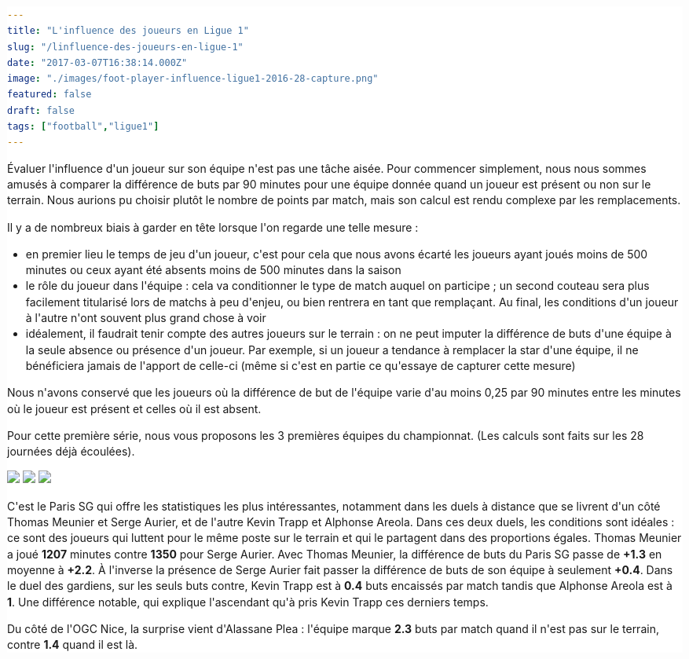 ```yaml
---
title: "L'influence des joueurs en Ligue 1"
slug: "/linfluence-des-joueurs-en-ligue-1"
date: "2017-03-07T16:38:14.000Z"
image: "./images/foot-player-influence-ligue1-2016-28-capture.png"
featured: false
draft: false
tags: ["football","ligue1"]
---
```


Évaluer l'influence d'un joueur sur son équipe n'est pas une tâche aisée. 
Pour commencer simplement, nous nous sommes amusés à comparer la différence de buts par 90 minutes pour une équipe donnée quand un joueur est présent ou non sur le terrain. Nous aurions pu choisir plutôt le nombre de points par match, mais son calcul est rendu complexe par les remplacements.

Il y a de nombreux biais à garder en tête lorsque l'on regarde une telle mesure :

* en premier lieu le temps de jeu d'un joueur, c'est pour cela que nous avons écarté les joueurs ayant joués moins de 500 minutes ou ceux ayant été absents moins de 500 minutes dans la saison
* le rôle du joueur dans l'équipe : cela va conditionner le type de match auquel on participe ; un second couteau sera plus facilement titularisé lors de matchs à peu d'enjeu, ou bien rentrera en tant que remplaçant. Au final, les conditions d'un joueur à l'autre n'ont souvent plus grand chose à voir
* idéalement, il faudrait tenir compte des autres joueurs sur le terrain : on ne peut imputer la différence de buts d'une équipe à la seule absence ou présence d'un joueur. Par exemple, si un joueur a tendance à remplacer la star d'une équipe, il ne bénéficiera jamais de l'apport de celle-ci (même si c'est en partie ce qu'essaye de capturer cette mesure)

Nous n'avons conservé que les joueurs où la différence de but de l'équipe varie d'au moins 0,25 par 90 minutes entre les minutes où le joueur est présent et celles où il est absent.

Pour cette première série, nous vous proposons les 3 premières équipes du championnat. (Les calculs sont faits sur les 28 journées déjà écoulées).

<img src="https://res.cloudinary.com/dx4gerllx/image/upload/v1489087554/foot-player-influence-ligue1-2016-28-monaco.svg" style="width: 130%;"/>

<img src="https://res.cloudinary.com/dx4gerllx/image/upload/v1489087612/foot-player-influence-ligue1-2016-28-paris.svg" style="width: 130%;"/>

<img src="https://res.cloudinary.com/dx4gerllx/image/upload/v1489087652/foot-player-influence-ligue1-2016-28-nice.svg" style="width: 130%;"/>

C'est le Paris SG qui offre les statistiques les plus intéressantes, notamment dans les duels à distance que se livrent d'un côté Thomas Meunier et Serge Aurier, et de l'autre Kevin Trapp et Alphonse Areola. 
Dans ces deux duels, les conditions sont idéales : ce sont des joueurs qui luttent pour le même poste sur le terrain et qui le partagent dans des proportions égales.
Thomas Meunier a joué **1207** minutes contre **1350** pour Serge Aurier. Avec Thomas Meunier, la différence de buts du Paris SG passe de **+1.3** en moyenne à **+2.2**. À l'inverse la présence de Serge Aurier fait passer la différence de buts de son équipe à seulement **+0.4**. 
Dans le duel des gardiens, sur les seuls buts contre, Kevin Trapp est à **0.4** buts encaissés par match tandis que Alphonse Areola est à **1**. Une différence notable, qui explique l'ascendant qu'à pris Kevin Trapp ces derniers temps. 

Du côté de l'OGC Nice, la surprise vient d'Alassane Plea : l'équipe marque **2.3** buts par match quand il n'est pas sur le terrain, contre **1.4** quand il est là.
